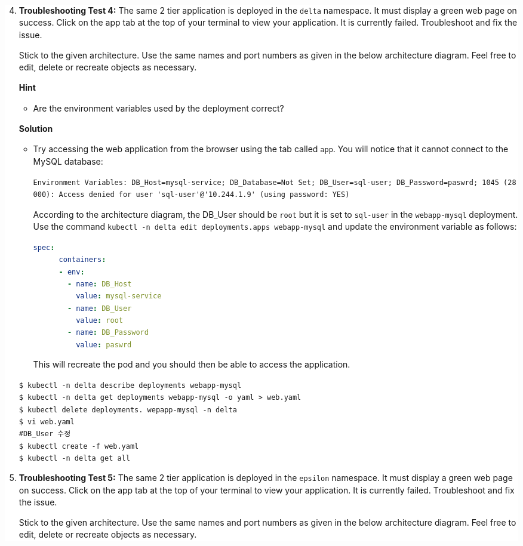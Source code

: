 4. **Troubleshooting Test 4:** The same 2 tier application is deployed in the `delta` namespace. It must display a green web page on success. Click on the app tab at the top of your terminal to view your application. It is currently failed. Troubleshoot and fix the issue.

   Stick to the given architecture. Use the same names and port numbers as given in the below architecture diagram. Feel free to edit, delete or recreate objects as necessary.

   **Hint**

   - Are the environment variables used by the deployment correct?

   **Solution**

   - Try accessing the web application from the browser using the tab called `app`. You will notice that it cannot connect to the MySQL database:

     ```
     Environment Variables: DB_Host=mysql-service; DB_Database=Not Set; DB_User=sql-user; DB_Password=paswrd; 1045 (28000): Access denied for user 'sql-user'@'10.244.1.9' (using password: YES)
     ```

     According to the architecture diagram, the DB_User should be `root` but it is set to `sql-user` in the `webapp-mysql` deployment.
     Use the command `kubectl -n delta edit deployments.apps webapp-mysql` and update the environment variable as follows:

     ```yaml
     spec:
           containers:
           - env:
             - name: DB_Host
               value: mysql-service
             - name: DB_User
               value: root
             - name: DB_Password
               value: paswrd
     ```

     This will recreate the pod and you should then be able to access the application.

   ```
   $ kubectl -n delta describe deployments webapp-mysql
   $ kubectl -n delta get deployments webapp-mysql -o yaml > web.yaml
   $ kubectl delete deployments. wepapp-mysql -n delta
   $ vi web.yaml
   #DB_User 수정
   $ kubectl create -f web.yaml
   $ kubectl -n delta get all
   ```

   

5. **Troubleshooting Test 5:** The same 2 tier application is deployed in the `epsilon` namespace. It must display a green web page on success. Click on the app tab at the top of your terminal to view your application. It is currently failed. Troubleshoot and fix the issue.

   Stick to the given architecture. Use the same names and port numbers as given in the below architecture diagram. Feel free to edit, delete or recreate objects as necessary.
